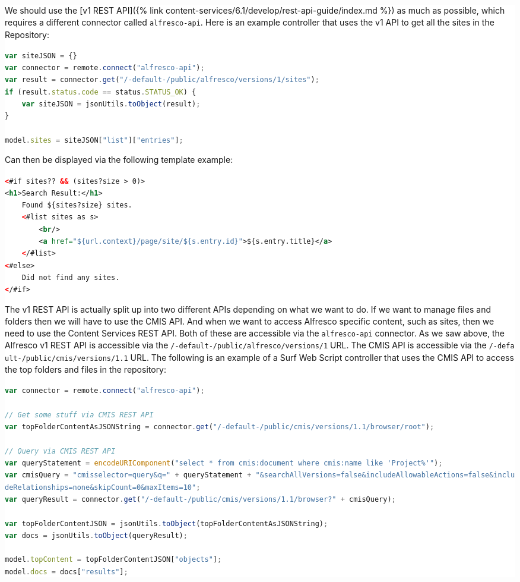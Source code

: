 We should use the [v1 REST API]({% link content-services/6.1/develop/rest-api-guide/index.md %}) as much as possible, which requires a 
different connector called `alfresco-api`. Here is an example controller that uses the v1 API to get all the sites in the Repository:

```javascript
var siteJSON = {}
var connector = remote.connect("alfresco-api");
var result = connector.get("/-default-/public/alfresco/versions/1/sites");
if (result.status.code == status.STATUS_OK) {
    var siteJSON = jsonUtils.toObject(result);
}

model.sites = siteJSON["list"]["entries"];
```

Can then be displayed via the following template example:

```xml
<#if sites?? && (sites?size > 0)>
<h1>Search Result:</h1>
    Found ${sites?size} sites.
    <#list sites as s>
        <br/>
        <a href="${url.context}/page/site/${s.entry.id}">${s.entry.title}</a>
    </#list>
<#else>
    Did not find any sites.
</#if>
```

The v1 REST API is actually split up into two different APIs depending on what we want to do. If we want to manage 
files and folders then we will have to use the CMIS API. And when we want to access Alfresco specific content, 
such as sites, then we need to use the Content Services REST API. Both of these are accessible via the 
`alfresco-api` connector. As we saw above, the Alfresco v1 REST API is accessible via the `/-default-/public/alfresco/versions/1` 
URL. The CMIS API is accessible via the `/-default-/public/cmis/versions/1.1` URL. The following is an example of a 
Surf Web Script controller that uses the CMIS API to access the top folders and files in the repository:

```javascript
var connector = remote.connect("alfresco-api");

// Get some stuff via CMIS REST API
var topFolderContentAsJSONString = connector.get("/-default-/public/cmis/versions/1.1/browser/root");

// Query via CMIS REST API
var queryStatement = encodeURIComponent("select * from cmis:document where cmis:name like 'Project%'");
var cmisQuery = "cmisselector=query&q=" + queryStatement + "&searchAllVersions=false&includeAllowableActions=false&includeRelationships=none&skipCount=0&maxItems=10";
var queryResult = connector.get("/-default-/public/cmis/versions/1.1/browser?" + cmisQuery);

var topFolderContentJSON = jsonUtils.toObject(topFolderContentAsJSONString);
var docs = jsonUtils.toObject(queryResult);

model.topContent = topFolderContentJSON["objects"];
model.docs = docs["results"];
```
